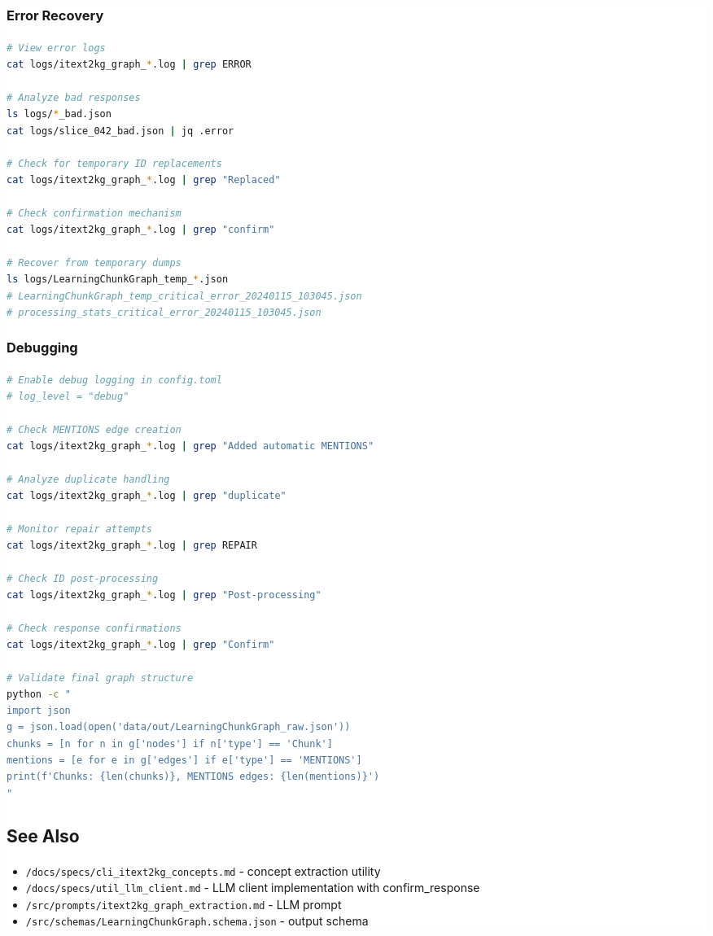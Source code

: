 ### Error Recovery
```bash
# View error logs
cat logs/itext2kg_graph_*.log | grep ERROR

# Analyze bad responses
ls logs/*_bad.json
cat logs/slice_042_bad.json | jq .error

# Check for temporary ID replacements
cat logs/itext2kg_graph_*.log | grep "Replaced"

# Check confirmation mechanism
cat logs/itext2kg_graph_*.log | grep "confirm"

# Recover from temporary dumps
ls logs/LearningChunkGraph_temp_*.json
# LearningChunkGraph_temp_critical_error_20240115_103045.json
# processing_stats_critical_error_20240115_103045.json
```

### Debugging
```bash
# Enable debug logging in config.toml
# log_level = "debug"

# Check MENTIONS edge creation
cat logs/itext2kg_graph_*.log | grep "Added automatic MENTIONS"

# Analyze duplicate handling
cat logs/itext2kg_graph_*.log | grep "duplicate"

# Monitor repair attempts
cat logs/itext2kg_graph_*.log | grep REPAIR

# Check ID post-processing
cat logs/itext2kg_graph_*.log | grep "Post-processing"

# Check response confirmations
cat logs/itext2kg_graph_*.log | grep "Confirm"

# Validate final graph structure
python -c "
import json
g = json.load(open('data/out/LearningChunkGraph_raw.json'))
chunks = [n for n in g['nodes'] if n['type'] == 'Chunk']
mentions = [e for e in g['edges'] if e['type'] == 'MENTIONS']
print(f'Chunks: {len(chunks)}, MENTIONS edges: {len(mentions)}')
"
```

## See Also

- `/docs/specs/cli_itext2kg_concepts.md` - concept extraction utility
- `/docs/specs/util_llm_client.md` - LLM client implementation with confirm_response
- `/src/prompts/itext2kg_graph_extraction.md` - LLM prompt
- `/src/schemas/LearningChunkGraph.schema.json` - output schema